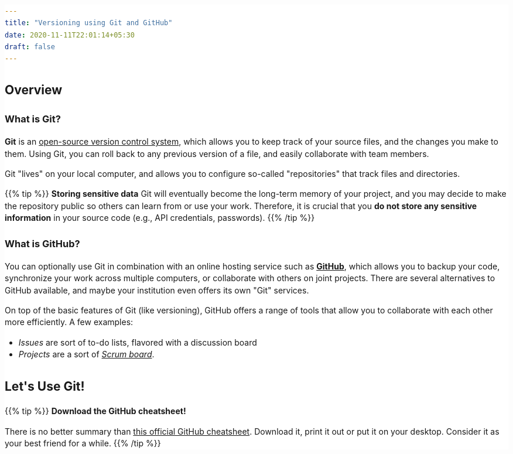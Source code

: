 ```yaml
---
title: "Versioning using Git and GitHub"
date: 2020-11-11T22:01:14+05:30
draft: false
---
```


## Overview

### What is Git?

**Git** is an [open-source version control system](../setup/gitInstall.md), which allows you to keep track
of your source files, and the changes you make to them. Using Git, you can
roll back to any previous version of a file, and easily collaborate
with team members.

Git "lives" on your local computer, and allows you to configure
so-called "repositories" that track files and directories.

{{% tip %}}
**Storing sensitive data**
Git will eventually become the long-term memory of your project, and you may decide to make the repository public so others can learn from or use your work. Therefore, it is crucial that you **do not store any sensitive information** in your source code (e.g., API credentials, passwords).
{{% /tip %}}

### What is GitHub?

You can optionally use Git in combination with an online hosting service such as [**GitHub**](https://www.github.com), which allows you to backup your code, synchronize your work across multiple computers, or collaborate with others on joint projects. There are several alternatives to GitHub available, and maybe your institution even offers
its own "Git" services.

On top of the basic features of Git (like versioning), GitHub offers a range of tools
that allow you to collaborate with each other more efficiently. A few examples:

- _Issues_ are sort of to-do lists, flavored with a discussion board
- _Projects_ are a sort of [_Scrum board_](https://www.visual-paradigm.com/scrum/how-to-use-scrum-board-for-agile-development/).

## Let's Use Git!

{{% tip %}}
**Download the GitHub cheatsheet!**

There is no better summary than [this official GitHub cheatsheet](https://education.github.com/git-cheat-sheet-education.pdf). Download it, print it out or put it on your desktop. Consider it as your best friend for a while.
{{% /tip %}}
